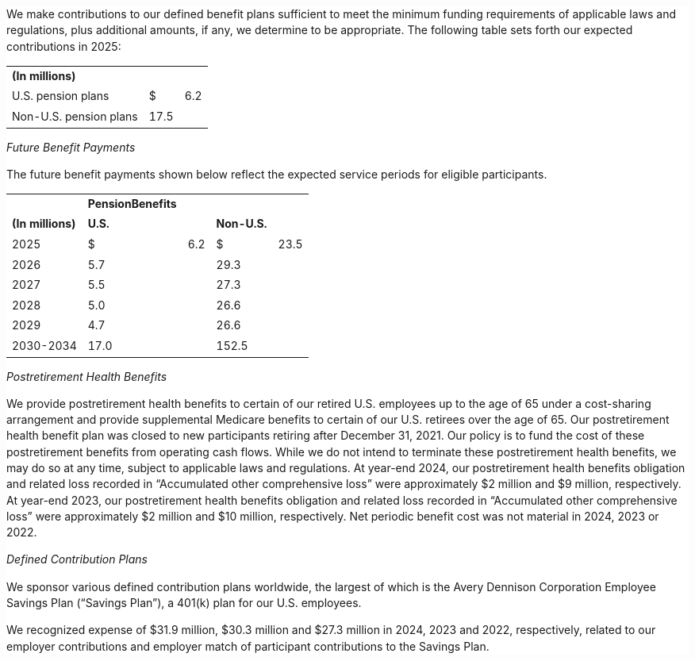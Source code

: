 We make contributions to our defined benefit plans sufficient to meet the minimum funding requirements of applicable laws and regulations, plus additional amounts, if any, we determine to be appropriate. The following table sets forth our expected contributions in 2025:

|  |  |  |
| --- | --- | --- |
| **(In millions)** |  | |
| U.S. pension plans | $ | 6.2 |
| Non-U.S. pension plans | 17.5 | |

*Future Benefit Payments*

The future benefit payments shown below reflect the expected service periods for eligible participants.

|  |  |  |  |  |
| --- | --- | --- | --- | --- |
|  | **PensionBenefits** | | | |
| **(In millions)** | **U.S.** | | **Non-U.S.** | |
| 2025 | $ | 6.2 | $ | 23.5 |
| 2026 | 5.7 | | 29.3 | |
| 2027 | 5.5 | | 27.3 | |
| 2028 | 5.0 | | 26.6 | |
| 2029 | 4.7 | | 26.6 | |
| 2030-2034 | 17.0 | | 152.5 | |

*Postretirement Health Benefits*

We provide postretirement health benefits to certain of our retired U.S. employees up to the age of 65 under a cost-sharing arrangement and provide supplemental Medicare benefits to certain of our U.S. retirees over the age of 65. Our postretirement health benefit plan was closed to new participants retiring after December 31, 2021. Our policy is to fund the cost of these postretirement benefits from operating cash flows. While we do not intend to terminate these postretirement health benefits, we may do so at any time, subject to applicable laws and regulations. At year-end 2024, our postretirement health benefits obligation and related loss recorded in “Accumulated other comprehensive loss” were approximately $2 million and $9 million, respectively. At year-end 2023, our postretirement health benefits obligation and related loss recorded in “Accumulated other comprehensive loss” were approximately $2 million and $10 million, respectively. Net periodic benefit cost was not material in 2024, 2023 or 2022.

*Defined Contribution Plans*

We sponsor various defined contribution plans worldwide, the largest of which is the Avery Dennison Corporation Employee Savings Plan (“Savings Plan”), a 401(k) plan for our U.S. employees.

We recognized expense of $31.9 million, $30.3 million and $27.3 million in 2024, 2023 and 2022, respectively, related to our employer contributions and employer match of participant contributions to the Savings Plan.
